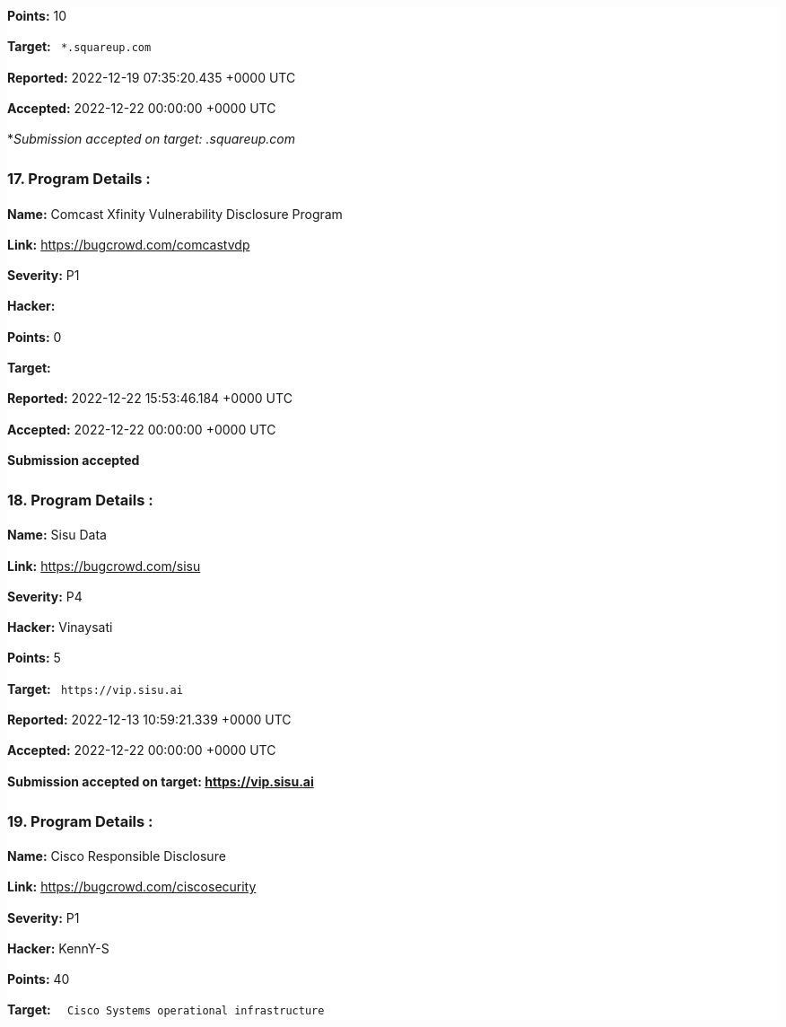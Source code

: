  **Points:** 10 

 **Target:** ` *.squareup.com` 

 **Reported:** 2022-12-19 07:35:20.435 +0000 UTC 

 **Accepted:** 2022-12-22 00:00:00 +0000 UTC 

 **Submission accepted on target: *.squareup.com** 

### 17. Program Details : 

**Name:**  Comcast Xfinity Vulnerability Disclosure Program 

 **Link:** <https://bugcrowd.com/comcastvdp> 

 **Severity:** P1 

 **Hacker:**  

 **Points:** 0 

 **Target:** ` ` 

 **Reported:** 2022-12-22 15:53:46.184 +0000 UTC 

 **Accepted:** 2022-12-22 00:00:00 +0000 UTC 

 **Submission accepted** 

### 18. Program Details : 

**Name:** Sisu Data 

 **Link:** <https://bugcrowd.com/sisu> 

 **Severity:** P4 

 **Hacker:** Vinaysati 

 **Points:** 5 

 **Target:** ` https://vip.sisu.ai` 

 **Reported:** 2022-12-13 10:59:21.339 +0000 UTC 

 **Accepted:** 2022-12-22 00:00:00 +0000 UTC 

 **Submission accepted on target: https://vip.sisu.ai** 

### 19. Program Details : 

**Name:** Cisco Responsible Disclosure 

 **Link:** <https://bugcrowd.com/ciscosecurity> 

 **Severity:** P1 

 **Hacker:** KennY-S 

 **Points:** 40 

 **Target:** `  Cisco Systems operational infrastructure` 
